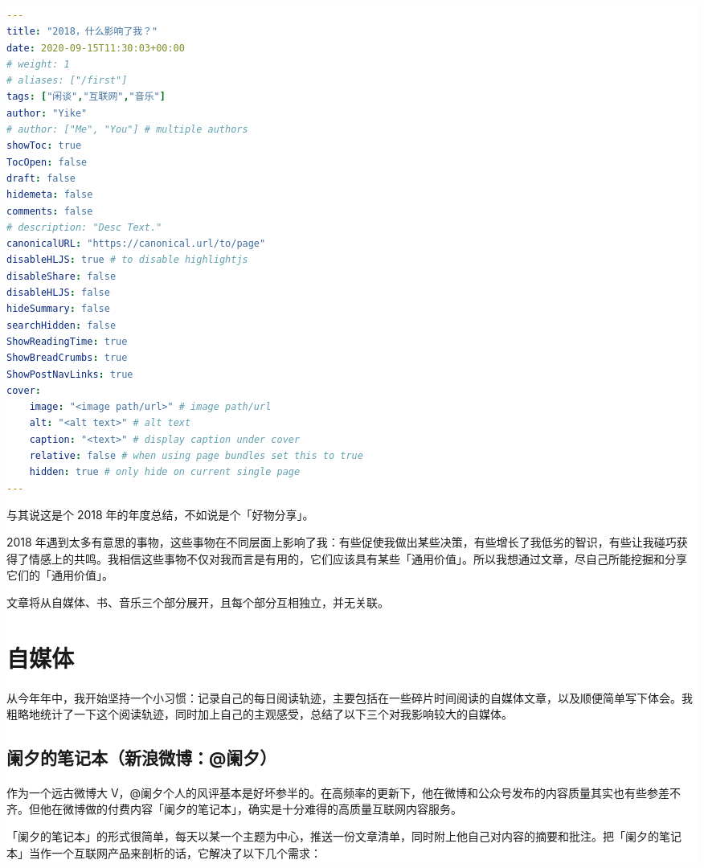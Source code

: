 ```yaml
---
title: "2018，什么影响了我？"
date: 2020-09-15T11:30:03+00:00
# weight: 1
# aliases: ["/first"]
tags: ["闲谈","互联网","音乐"]
author: "Yike"
# author: ["Me", "You"] # multiple authors
showToc: true
TocOpen: false
draft: false
hidemeta: false
comments: false
# description: "Desc Text."
canonicalURL: "https://canonical.url/to/page"
disableHLJS: true # to disable highlightjs
disableShare: false
disableHLJS: false
hideSummary: false
searchHidden: false
ShowReadingTime: true
ShowBreadCrumbs: true
ShowPostNavLinks: true
cover:
    image: "<image path/url>" # image path/url
    alt: "<alt text>" # alt text
    caption: "<text>" # display caption under cover
    relative: false # when using page bundles set this to true
    hidden: true # only hide on current single page
---
```


与其说这是个 2018 年的年度总结，不如说是个「好物分享」。

2018 年遇到太多有意思的事物，这些事物在不同层面上影响了我：有些促使我做出某些决策，有些增长了我低劣的智识，有些让我碰巧获得了情感上的共鸣。我相信这些事物不仅对我而言是有用的，它们应该具有某些「通用价值」。所以我想通过文章，尽自己所能挖掘和分享它们的「通用价值」。

文章将从自媒体、书、音乐三个部分展开，且每个部分互相独立，并无关联。

# 自媒体

从今年年中，我开始坚持一个小习惯：记录自己的每日阅读轨迹，主要包括在一些碎片时间阅读的自媒体文章，以及顺便简单写下体会。我粗略地统计了一下这个阅读轨迹，同时加上自己的主观感受，总结了以下三个对我影响较大的自媒体。

## 阑夕的笔记本（新浪微博：@阑夕）

作为一个远古微博大 V，@阑夕个人的风评基本是好坏参半的。在高频率的更新下，他在微博和公众号发布的内容质量其实也有些参差不齐。但他在微博做的付费内容「阑夕的笔记本」，确实是十分难得的高质量互联网内容服务。

「阑夕的笔记本」的形式很简单，每天以某一个主题为中心，推送一份文章清单，同时附上他自己对内容的摘要和批注。把「阑夕的笔记本」当作一个互联网产品来剖析的话，它解决了以下几个需求：
